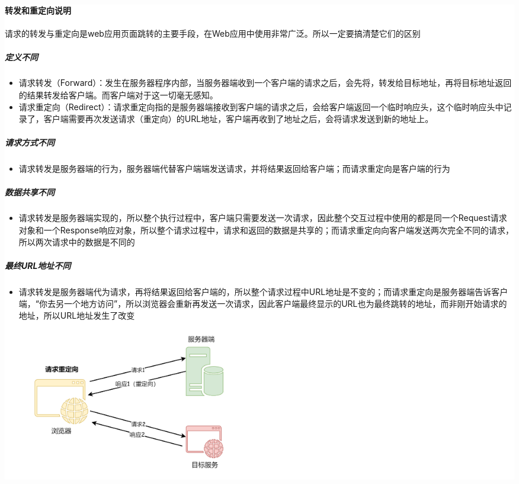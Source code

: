 #### 转发和重定向说明

请求的转发与重定向是web应用页面跳转的主要手段，在Web应用中使用非常广泛。所以一定要搞清楚它们的区别

##### 定义不同

- 请求转发（Forward）：发生在服务器程序内部，当服务器端收到一个客户端的请求之后，会先将，转发给目标地址，再将目标地址返回的结果转发给客户端。而客户端对于这一切毫无感知。
- 请求重定向（Redirect）：请求重定向指的是服务器端接收到客户端的请求之后，会给客户端返回一个临时响应头，这个临时响应头中记录了，客户端需要再次发送请求（重定向）的URL地址，客户端再收到了地址之后，会将请求发送到新的地址上。

##### 请求方式不同

- 请求转发是服务器端的行为，服务器端代替客户端端发送请求，并将结果返回给客户端；而请求重定向是客户端的行为

##### 数据共享不同

- 请求转发是服务器端实现的，所以整个执行过程中，客户端只需要发送一次请求，因此整个交互过程中使用的都是同一个Request请求对象和一个Response响应对象，所以整个请求过程中，请求和返回的数据是共享的；而请求重定向向客户端发送两次完全不同的请求，所以两次请求中的数据是不同的

##### 最终URL地址不同

- 请求转发是服务器端代为请求，再将结果返回给客户端的，所以整个请求过程中URL地址是不变的；而请求重定向是服务器端告诉客户端，“你去另一个地方访问”，所以浏览器会重新再发送一次请求，因此客户端最终显示的URL也为最终跳转的地址，而非刚开始请求的地址，所以URL地址发生了改变

<img src="imgs/Redirect.png" style="zoom:40%;" />
